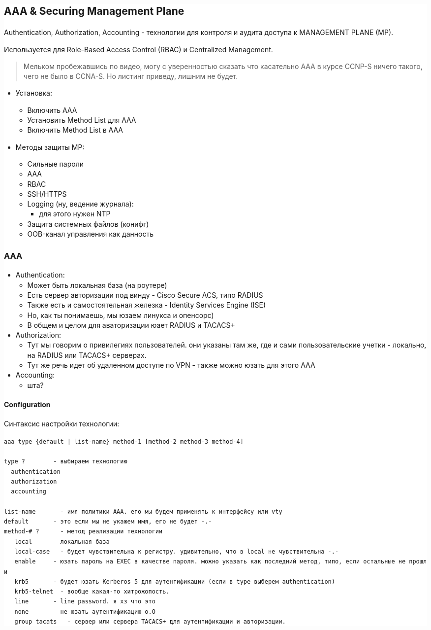 ```
```

## AAA & Securing Management Plane

Authentication, Authorization, Accounting - технологии для контроля и аудита доступа к MANAGEMENT PLANE (MP).

Используется для Role-Based Access Control (RBAC) и Centralized Management.

> Мельком пробежавшись по видео, могу с уверенностью сказать что касательно ААА в курсе CCNP-S ничего такого, чего не было в CCNA-S. Но листинг приведу, лишним не будет. 

- Установка:
  + Включить AAA
  + Установить Method List для AAA
  + Включить Method List в AAA

- Методы защиты MP:
  + Сильные пароли
  + AAA
  + RBAC
  + SSH/HTTPS
  + Logging (ну, ведение журнала):
    - для этого нужен NTP
  + Защита системных файлов (конифг)
  + OOB-канал управления как данность

### AAA

- Authentication:
  + Может быть локальная база (на роутере)
  + Есть сервер авторизации под винду - Cisco Secure ACS, типо RADIUS
  + Также есть и самостоятельная железка - Identity Services Engine (ISE)
  + Но, как ты понимаешь, мы юзаем линукса и опенсорс)
  + В общем и целом для аваторизации юает RADIUS и TACACS+
- Authorization:
  + Тут мы говорим о привилегиях пользователей. они указаны там же, где и сами пользовательские учетки - локально, на RADIUS или TACACS+ серверах.
  + Тут же речь идет об удаленном доступе по VPN - также можно юзать для этого AAA
- Accounting:
  + шта?

#### Configuration

Синтаксис настройки технологии:
```
aaa type {default | list-name} method-1 [method-2 method-3 method-4]

type ?        - выбираем технологию
  authentication
  authorization
  accounting

list-name       - имя политики AAA. его мы будем применять к интерфейсу или vty
default       - это если мы не укажем имя, его не будет -.-
method-# ?      - метод реализации технологии
   local      - локальная база
   local-case   - будет чувствительна к регистру. удивительно, что в local не чувствительна -.-
   enable     - юзать пароль на EXEC в качестве пароля. можно указать как последний метод, типо, если остальные не прошли
   krb5       - будет юзать Kerberos 5 для аутентификации (если в type выберем authentication)
   krb5-telnet  - вообще какая-то хитрожопость. 
   line       - line password. я хз что это
   none       - не юзать аутентификацию о.О
   group tacats   - сервер или сервера TACACS+ для аутентификации и авторизации.
```